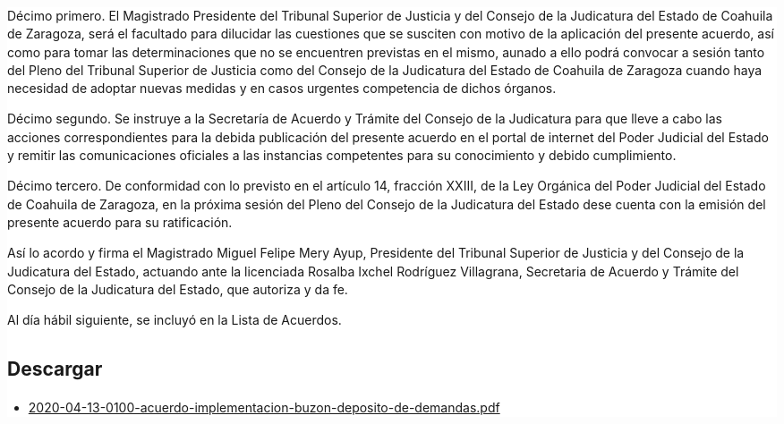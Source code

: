 Décimo primero. El Magistrado Presidente del Tribunal Superior de Justicia y del Consejo de la Judicatura del Estado de Coahuila de Zaragoza, será el facultado para dilucidar las cuestiones que se susciten con motivo de la aplicación del presente acuerdo, así como para tomar las determinaciones que no se encuentren previstas en el mismo, aunado a ello podrá convocar a sesión tanto del Pleno del Tribunal Superior de Justicia como del Consejo de la Judicatura del Estado de Coahuila de Zaragoza cuando haya necesidad de adoptar nuevas medidas y en casos urgentes competencia de dichos órganos.

Décimo segundo. Se instruye a la Secretaría de Acuerdo y Trámite del Consejo de la Judicatura para que lleve a cabo las acciones correspondientes para la debida publicación del presente acuerdo en el portal de internet del Poder Judicial del Estado y remitir las comunicaciones oficiales a las instancias competentes para su conocimiento y debido cumplimiento.

Décimo tercero. De conformidad con lo previsto en el artículo 14, fracción XXIII, de la Ley Orgánica del Poder Judicial del Estado de Coahuila de Zaragoza, en la próxima sesión del Pleno del Consejo de la Judicatura del Estado dese cuenta con la emisión del presente acuerdo para su ratificación.

Así lo acordo y firma el Magistrado Miguel Felipe Mery Ayup, Presidente del Tribunal Superior de Justicia y del Consejo de la Judicatura del Estado, actuando ante la licenciada Rosalba Ixchel Rodríguez Villagrana, Secretaria de Acuerdo y Trámite del Consejo de la Judicatura del Estado, que autoriza y da fe.

Al día hábil siguiente, se incluyó en la Lista de Acuerdos.

## Descargar

* [2020-04-13-0100-acuerdo-implementacion-buzon-deposito-de-demandas.pdf](https://storage.googleapis.com/pjecz-gob-mx/acuerdos/2020-04-13-0100-acuerdo-implementacion-buzon-deposito-de-demandas.pdf)

